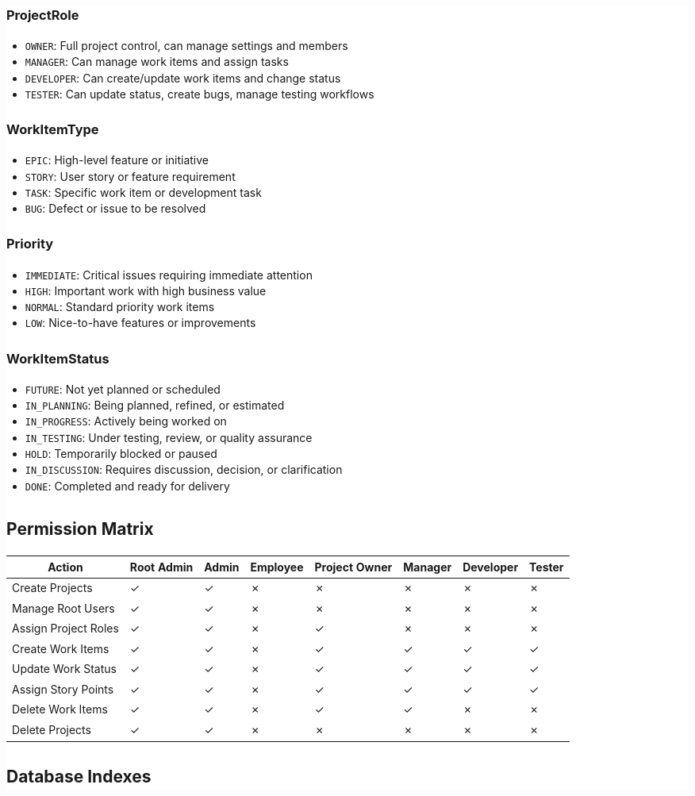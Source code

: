 ### ProjectRole

- `OWNER`: Full project control, can manage settings and members
- `MANAGER`: Can manage work items and assign tasks
- `DEVELOPER`: Can create/update work items and change status
- `TESTER`: Can update status, create bugs, manage testing workflows

### WorkItemType

- `EPIC`: High-level feature or initiative
- `STORY`: User story or feature requirement
- `TASK`: Specific work item or development task
- `BUG`: Defect or issue to be resolved

### Priority

- `IMMEDIATE`: Critical issues requiring immediate attention
- `HIGH`: Important work with high business value
- `NORMAL`: Standard priority work items
- `LOW`: Nice-to-have features or improvements

### WorkItemStatus

- `FUTURE`: Not yet planned or scheduled
- `IN_PLANNING`: Being planned, refined, or estimated
- `IN_PROGRESS`: Actively being worked on
- `IN_TESTING`: Under testing, review, or quality assurance
- `HOLD`: Temporarily blocked or paused
- `IN_DISCUSSION`: Requires discussion, decision, or clarification
- `DONE`: Completed and ready for delivery

## Permission Matrix

| Action               | Root Admin | Admin | Employee | Project Owner | Manager | Developer | Tester |
| -------------------- | ---------- | ----- | -------- | ------------- | ------- | --------- | ------ |
| Create Projects      | ✓          | ✓     | ✗        | ✗             | ✗       | ✗         | ✗      |
| Manage Root Users    | ✓          | ✓     | ✗        | ✗             | ✗       | ✗         | ✗      |
| Assign Project Roles | ✓          | ✓     | ✗        | ✓             | ✗       | ✗         | ✗      |
| Create Work Items    | ✓          | ✓     | ✗        | ✓             | ✓       | ✓         | ✓      |
| Update Work Status   | ✓          | ✓     | ✗        | ✓             | ✓       | ✓         | ✓      |
| Assign Story Points  | ✓          | ✓     | ✗        | ✓             | ✓       | ✓         | ✓      |
| Delete Work Items    | ✓          | ✓     | ✗        | ✓             | ✓       | ✗         | ✗      |
| Delete Projects      | ✓          | ✓     | ✗        | ✗             | ✗       | ✗         | ✗      |

## Database Indexes
